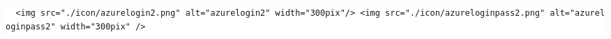       <img src="./icon/azurelogin2.png" alt="azurelogin2" width="300pix"/> <img src="./icon/azureloginpass2.png" alt="azureloginpass2" width="300pix" />  
